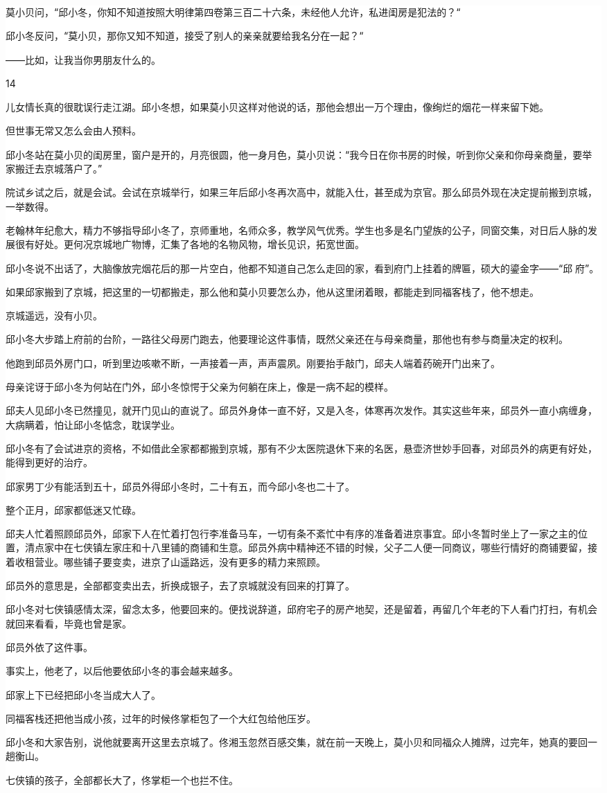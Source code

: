 莫小贝问，“邱小冬，你知不知道按照大明律第四卷第三百二十六条，未经他人允许，私进闺房是犯法的？“

邱小冬反问，“莫小贝，那你又知不知道，接受了别人的亲亲就要给我名分在一起？“

——比如，让我当你男朋友什么的。





14







儿女情长真的很耽误行走江湖。邱小冬想，如果莫小贝这样对他说的话，那他会想出一万个理由，像绚烂的烟花一样来留下她。

但世事无常又怎么会由人预料。

邱小冬站在莫小贝的闺房里，窗户是开的，月亮很圆，他一身月色，莫小贝说：“我今日在你书房的时候，听到你父亲和你母亲商量，要举家搬迁去京城落户了。”

院试乡试之后，就是会试。会试在京城举行，如果三年后邱小冬再次高中，就能入仕，甚至成为京官。那么邱员外现在决定提前搬到京城，一举数得。

老翰林年纪愈大，精力不够指导邱小冬了，京师重地，名师众多，教学风气优秀。学生也多是名门望族的公子，同窗交集，对日后人脉的发展很有好处。更何况京城地广物博，汇集了各地的名物风物，增长见识，拓宽世面。

邱小冬说不出话了，大脑像放完烟花后的那一片空白，他都不知道自己怎么走回的家，看到府门上挂着的牌匾，硕大的鎏金字——“邱 府”。

如果邱家搬到了京城，把这里的一切都搬走，那么他和莫小贝要怎么办，他从这里闭着眼，都能走到同福客栈了，他不想走。

京城遥远，没有小贝。

邱小冬大步踏上府前的台阶，一路往父母房门跑去，他要理论这件事情，既然父亲还在与母亲商量，那他也有参与商量决定的权利。

他跑到邱员外房门口，听到里边咳嗽不断，一声接着一声，声声震夙。刚要抬手敲门，邱夫人端着药碗开门出来了。

母亲诧讶于邱小冬为何站在门外，邱小冬惊愕于父亲为何躺在床上，像是一病不起的模样。

邱夫人见邱小冬已然撞见，就开门见山的直说了。邱员外身体一直不好，又是入冬，体寒再次发作。其实这些年来，邱员外一直小病缠身，大病瞒着，怕让邱小冬惦念，耽误学业。

邱小冬有了会试进京的资格，不如借此全家都都搬到京城，那有不少太医院退休下来的名医，悬壶济世妙手回春，对邱员外的病更有好处，能得到更好的治疗。

邱家男丁少有能活到五十，邱员外得邱小冬时，二十有五，而今邱小冬也二十了。

整个正月，邱家都低迷又忙碌。

邱夫人忙着照顾邱员外，邱家下人在忙着打包行李准备马车，一切有条不紊忙中有序的准备着进京事宜。邱小冬暂时坐上了一家之主的位置，清点家中在七侠镇左家庄和十八里铺的商铺和生意。邱员外病中精神还不错的时候，父子二人便一同商议，哪些行情好的商铺要留，接着收租营业。哪些铺子要变卖，进京了山遥路远，没有更多的精力来照顾。

邱员外的意思是，全部都变卖出去，折换成银子，去了京城就没有回来的打算了。

邱小冬对七侠镇感情太深，留念太多，他要回来的。便找说辞道，邱府宅子的房产地契，还是留着，再留几个年老的下人看门打扫，有机会就回来看看，毕竟也曾是家。

邱员外依了这件事。

事实上，他老了，以后他要依邱小冬的事会越来越多。

邱家上下已经把邱小冬当成大人了。

同福客栈还把他当成小孩，过年的时候佟掌柜包了一个大红包给他压岁。

邱小冬和大家告别，说他就要离开这里去京城了。佟湘玉忽然百感交集，就在前一天晚上，莫小贝和同福众人摊牌，过完年，她真的要回一趟衡山。

七侠镇的孩子，全部都长大了，佟掌柜一个也拦不住。


